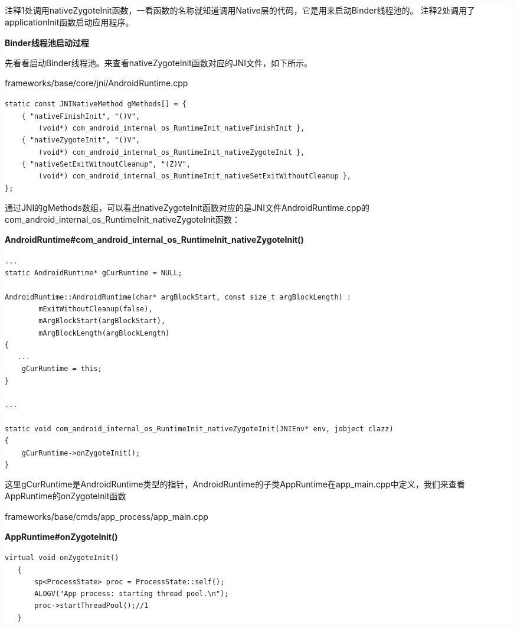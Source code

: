 注释1处调用nativeZygoteInit函数，一看函数的名称就知道调用Native层的代码，它是用来启动Binder线程池的。
注释2处调用了applicationInit函数启动应用程序。

**Binder线程池启动过程**

先看看启动Binder线程池。来查看nativeZygoteInit函数对应的JNI文件，如下所示。

frameworks/base/core/jni/AndroidRuntime.cpp

```
static const JNINativeMethod gMethods[] = {
    { "nativeFinishInit", "()V",
        (void*) com_android_internal_os_RuntimeInit_nativeFinishInit },
    { "nativeZygoteInit", "()V",
        (void*) com_android_internal_os_RuntimeInit_nativeZygoteInit },
    { "nativeSetExitWithoutCleanup", "(Z)V",
        (void*) com_android_internal_os_RuntimeInit_nativeSetExitWithoutCleanup },
};

```

通过JNI的gMethods数组，可以看出nativeZygoteInit函数对应的是JNI文件AndroidRuntime.cpp的com_android_internal_os_RuntimeInit_nativeZygoteInit函数：

**AndroidRuntime#com_android_internal_os_RuntimeInit_nativeZygoteInit()**

```
...
static AndroidRuntime* gCurRuntime = NULL;

AndroidRuntime::AndroidRuntime(char* argBlockStart, const size_t argBlockLength) :
        mExitWithoutCleanup(false),
        mArgBlockStart(argBlockStart),
        mArgBlockLength(argBlockLength)
{
   ...
    gCurRuntime = this;
}

...

static void com_android_internal_os_RuntimeInit_nativeZygoteInit(JNIEnv* env, jobject clazz)
{
    gCurRuntime->onZygoteInit();
}

```

这里gCurRuntime是AndroidRuntime类型的指针，AndroidRuntime的子类AppRuntime在app_main.cpp中定义，我们来查看AppRuntime的onZygoteInit函数

frameworks/base/cmds/app_process/app_main.cpp

**AppRuntime#onZygoteInit()**

```
virtual void onZygoteInit()
   {
       sp<ProcessState> proc = ProcessState::self();
       ALOGV("App process: starting thread pool.\n");
       proc->startThreadPool();//1
   }

```
